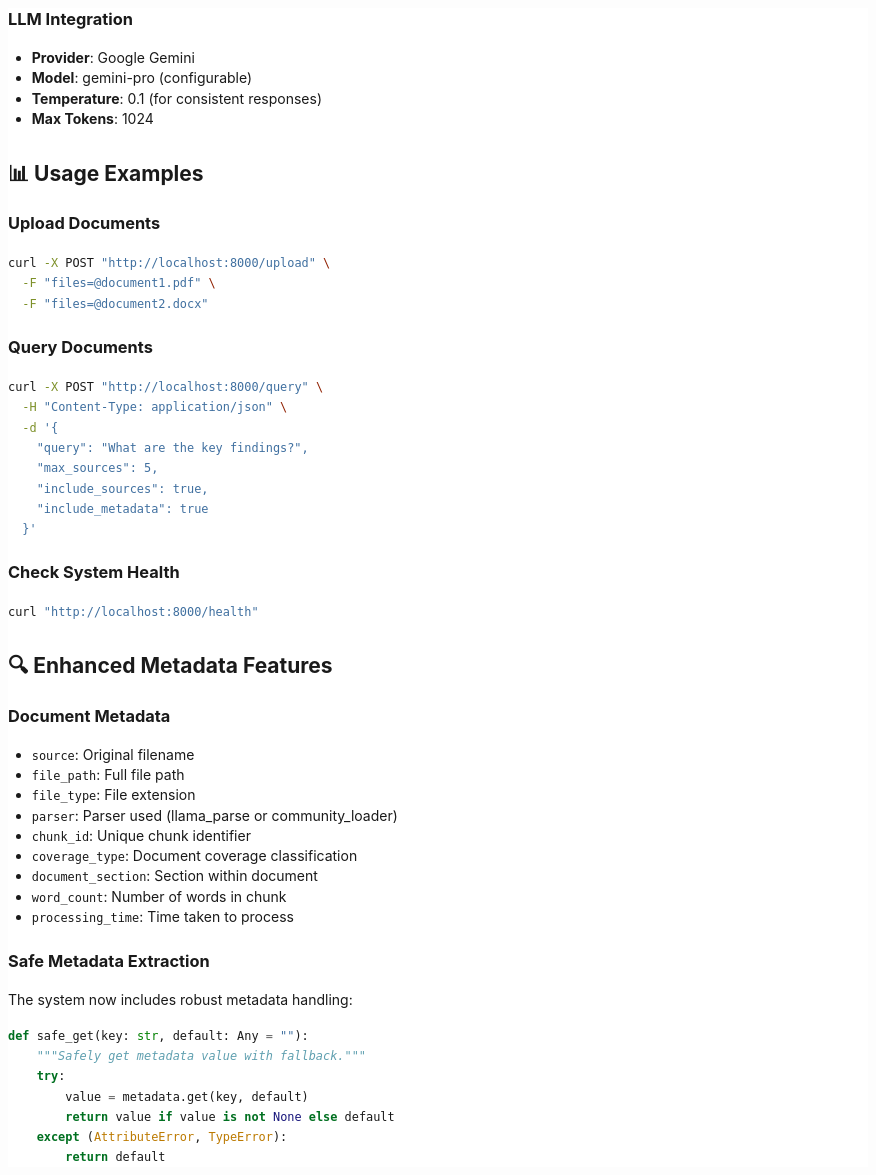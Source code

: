 ### LLM Integration
- **Provider**: Google Gemini
- **Model**: gemini-pro (configurable)
- **Temperature**: 0.1 (for consistent responses)
- **Max Tokens**: 1024

## 📊 Usage Examples

### Upload Documents
```bash
curl -X POST "http://localhost:8000/upload" \
  -F "files=@document1.pdf" \
  -F "files=@document2.docx"
```

### Query Documents
```bash
curl -X POST "http://localhost:8000/query" \
  -H "Content-Type: application/json" \
  -d '{
    "query": "What are the key findings?",
    "max_sources": 5,
    "include_sources": true,
    "include_metadata": true
  }'
```

### Check System Health
```bash
curl "http://localhost:8000/health"
```

## 🔍 Enhanced Metadata Features

### Document Metadata
- `source`: Original filename
- `file_path`: Full file path
- `file_type`: File extension
- `parser`: Parser used (llama_parse or community_loader)
- `chunk_id`: Unique chunk identifier
- `coverage_type`: Document coverage classification
- `document_section`: Section within document
- `word_count`: Number of words in chunk
- `processing_time`: Time taken to process

### Safe Metadata Extraction
The system now includes robust metadata handling:
```python
def safe_get(key: str, default: Any = ""):
    """Safely get metadata value with fallback."""
    try:
        value = metadata.get(key, default)
        return value if value is not None else default
    except (AttributeError, TypeError):
        return default
```
